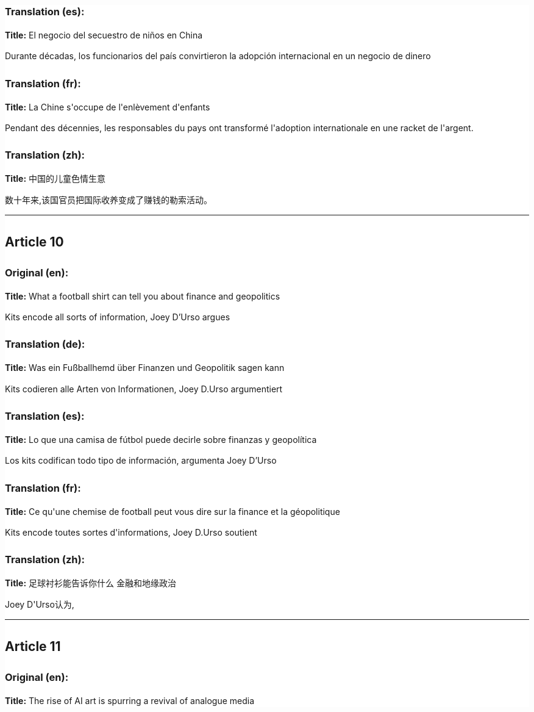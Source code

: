 ### Translation (es):
**Title:** El negocio del secuestro de niños en China

Durante décadas, los funcionarios del país convirtieron la adopción internacional en un negocio de dinero

### Translation (fr):
**Title:** La Chine s'occupe de l'enlèvement d'enfants

Pendant des décennies, les responsables du pays ont transformé l'adoption internationale en une racket de l'argent.

### Translation (zh):
**Title:** 中国的儿童色情生意

数十年来,该国官员把国际收养变成了赚钱的勒索活动。

---

## Article 10
### Original (en):
**Title:** What a football shirt can tell you about finance and geopolitics

Kits encode all sorts of information, Joey D’Urso argues

### Translation (de):
**Title:** Was ein Fußballhemd über Finanzen und Geopolitik sagen kann

Kits codieren alle Arten von Informationen, Joey D.Urso argumentiert

### Translation (es):
**Title:** Lo que una camisa de fútbol puede decirle sobre finanzas y geopolítica

Los kits codifican todo tipo de información, argumenta Joey D’Urso

### Translation (fr):
**Title:** Ce qu'une chemise de football peut vous dire sur la finance et la géopolitique

Kits encode toutes sortes d'informations, Joey D.Urso soutient

### Translation (zh):
**Title:** 足球衬衫能告诉你什么 金融和地缘政治

Joey D'Urso认为,

---

## Article 11
### Original (en):
**Title:** The rise of AI art is spurring a revival of analogue media
